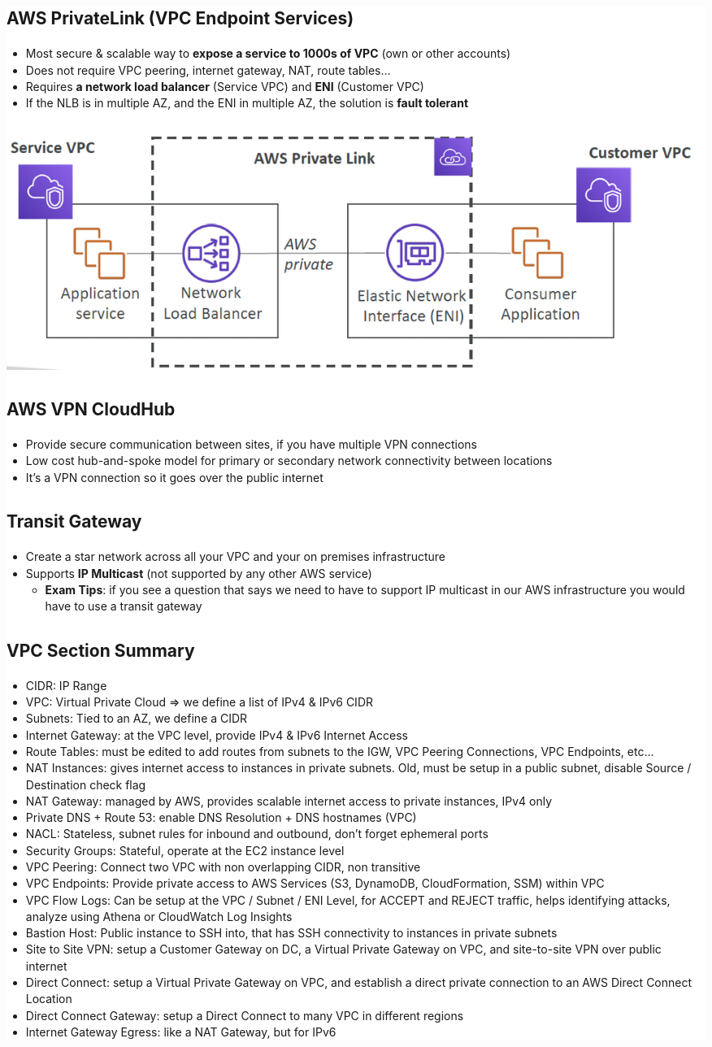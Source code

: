 ## AWS PrivateLink (VPC Endpoint Services)
- Most secure & scalable way to **expose a service to 1000s of VPC** (own or other accounts)
- Does not require VPC peering, internet gateway, NAT, route tables…
- Requires **a network load balancer** (Service VPC) and **ENI** (Customer VPC)
- If the NLB is in multiple AZ, and the ENI in multiple AZ, the solution is **fault tolerant**

<img src="AWS%20PrivateLink%20(VPC%20Endpoint%20Services).png" alt="" width="1000px">

## AWS VPN CloudHub
- Provide secure communication between sites, if you have multiple VPN connections
- Low cost hub-and-spoke model for primary or secondary network connectivity between locations
- It’s a VPN connection so it goes over the public internet

## Transit Gateway
- Create a star network across all your VPC and your on premises infrastructure
- Supports **IP Multicast** (not supported by any other AWS service)
  - **Exam Tips**: if you see a question that says we need to have to support IP multicast in our AWS infrastructure you would have to use a transit gateway

## VPC Section Summary 

- CIDR: IP Range
- VPC: Virtual Private Cloud => we define a list of IPv4 & IPv6 CIDR
- Subnets: Tied to an AZ, we define a CIDR
- Internet Gateway: at the VPC level, provide IPv4 & IPv6 Internet Access
- Route Tables: must be edited to add routes from subnets to the IGW, VPC Peering Connections, VPC Endpoints, etc…
- NAT Instances: gives internet access to instances in private subnets. Old, must be setup in a public subnet, disable Source / Destination check flag
- NAT Gateway: managed by AWS, provides scalable internet access to private instances, IPv4 only
- Private DNS + Route 53: enable DNS Resolution + DNS hostnames (VPC)
- NACL: Stateless, subnet rules for inbound and outbound, don’t forget ephemeral ports
- Security Groups: Stateful, operate at the EC2 instance level
- VPC Peering: Connect two VPC with non overlapping CIDR, non transitive
- VPC Endpoints: Provide private access to AWS Services (S3, DynamoDB, CloudFormation, SSM) within VPC
- VPC Flow Logs: Can be setup at the VPC / Subnet / ENI Level, for ACCEPT and REJECT traffic, helps identifying attacks, analyze using Athena or CloudWatch Log Insights
- Bastion Host: Public instance to SSH into, that has SSH connectivity to instances in private subnets
- Site to Site VPN: setup a Customer Gateway on DC, a Virtual Private Gateway on VPC, and site-to-site VPN over public internet
- Direct Connect: setup a Virtual Private Gateway on VPC, and establish a direct private connection to an AWS Direct Connect Location
- Direct Connect Gateway: setup a Direct Connect to many VPC in different regions
- Internet Gateway Egress: like a NAT Gateway, but for IPv6